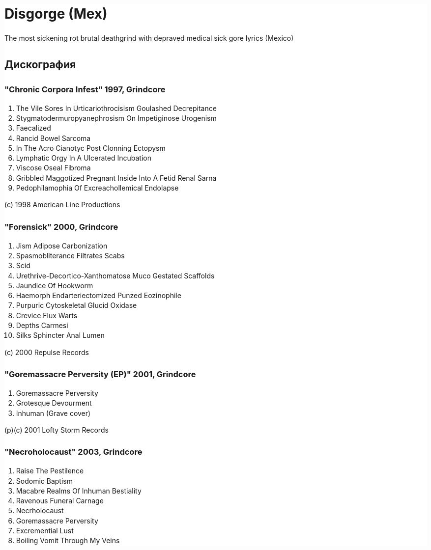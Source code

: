 # Disgorge (Mex)

The most sickening rot brutal deathgrind with depraved medical sick gore lyrics (Mexico)

## Дискография

### "Chronic Corpora Infest" 1997, Grindcore

01. The Vile Sores In Urticariothrocisism Goulashed Decrepitance
02. Stygmatodermuropyanephrosism On Impetiginose Urogenism
03. Faecalized
04. Rancid Bowel Sarcoma
05. In The Acro Cianotyc Post Clonning Ectopysm
06. Lymphatic Orgy In A Ulcerated Incubation
07. Viscose Oseal Fibroma
08. Gribbled Maggotized Pregnant Inside Into A Fetid Renal Sarna
09. Pedophilamophia Of Excreachollemical Endolapse

(c) 1998 American Line Productions

### "Forensick" 2000, Grindcore

01. Jism Adipose Carbonization
02. Spasmobliterance Filtrates Scabs
03. Scid
04. Urethrive-Decortico-Xanthomatose Muco Gestated Scaffolds
05. Jaundice Of Hookworm
06. Haemorph Endarteriectomized Punzed Eozinophile
07. Purpuric Cytoskeletal Glucid Oxidase
08. Crevice Flux Warts
09. Depths Carmesi
10. Silks Sphincter Anal Lumen

(c) 2000 Repulse Records

### "Goremassacre Perversity (EP)" 2001, Grindcore

01. Goremassacre Perversity
02. Grotesque Devourment
03. Inhuman (Grave cover)

(p)(c) 2001 Lofty Storm Records

### "Necroholocaust" 2003, Grindcore

01. Raise The Pestilence
02. Sodomic Baptism
03. Macabre Realms Of Inhuman Bestiality
04. Ravenous Funeral Carnage
05. Necrholocaust
06. Goremassacre Perversity
07. Excremential Lust
08. Boiling Vomit Through My Veins
